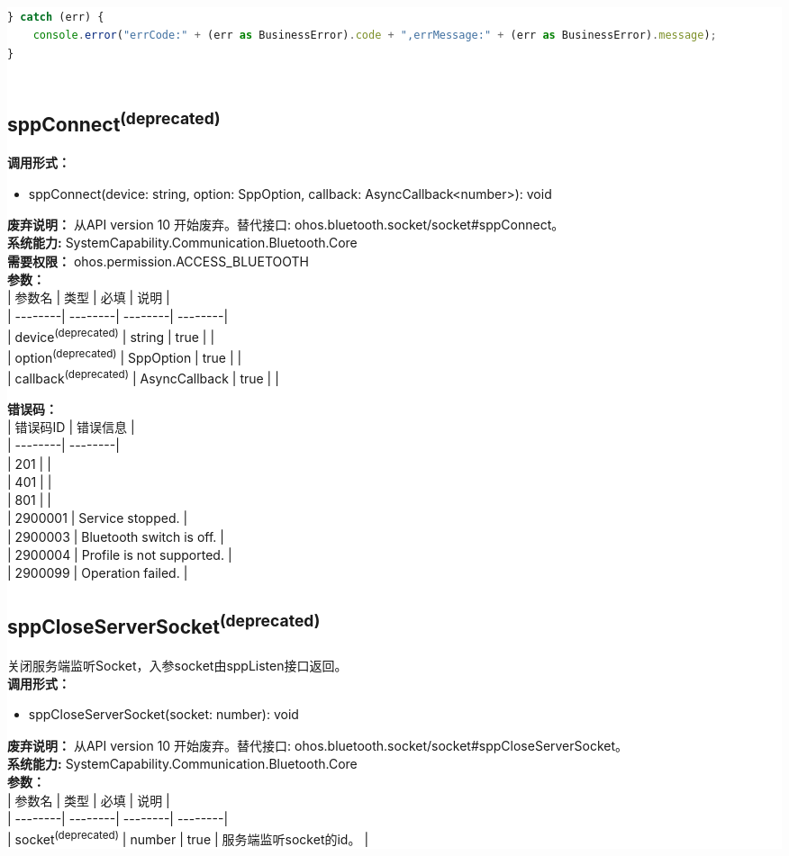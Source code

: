 ```js    
} catch (err) {  
    console.error("errCode:" + (err as BusinessError).code + ",errMessage:" + (err as BusinessError).message);  
}  
    
```    
  
    
## sppConnect<sup>(deprecated)</sup>  
 **调用形式：**     
- sppConnect(device: string, option: SppOption, callback: AsyncCallback\<number>): void  
  
 **废弃说明：** 从API version 10 开始废弃。替代接口: ohos.bluetooth.socket/socket#sppConnect。  
 **系统能力:**  SystemCapability.Communication.Bluetooth.Core  
 **需要权限：** ohos.permission.ACCESS_BLUETOOTH    
 **参数：**     
| 参数名 | 类型 | 必填 | 说明 |  
| --------| --------| --------| --------|  
| device<sup>(deprecated)</sup> | string | true |  |  
| option<sup>(deprecated)</sup> | SppOption | true |  |  
| callback<sup>(deprecated)</sup> | AsyncCallback<number> | true |  |  
    
    
 **错误码：**     
| 错误码ID | 错误信息 |  
| --------| --------|  
| 201 |  |  
| 401 |  |  
| 801 |  |  
| 2900001 | Service stopped. |  
| 2900003 | Bluetooth switch is off. |  
| 2900004 | Profile is not supported. |  
| 2900099 | Operation failed. |  
    
## sppCloseServerSocket<sup>(deprecated)</sup>    
关闭服务端监听Socket，入参socket由sppListen接口返回。  
 **调用形式：**     
- sppCloseServerSocket(socket: number): void  
  
 **废弃说明：** 从API version 10 开始废弃。替代接口: ohos.bluetooth.socket/socket#sppCloseServerSocket。  
 **系统能力:**  SystemCapability.Communication.Bluetooth.Core    
 **参数：**     
| 参数名 | 类型 | 必填 | 说明 |  
| --------| --------| --------| --------|  
| socket<sup>(deprecated)</sup> | number | true | 服务端监听socket的id。 |  
    